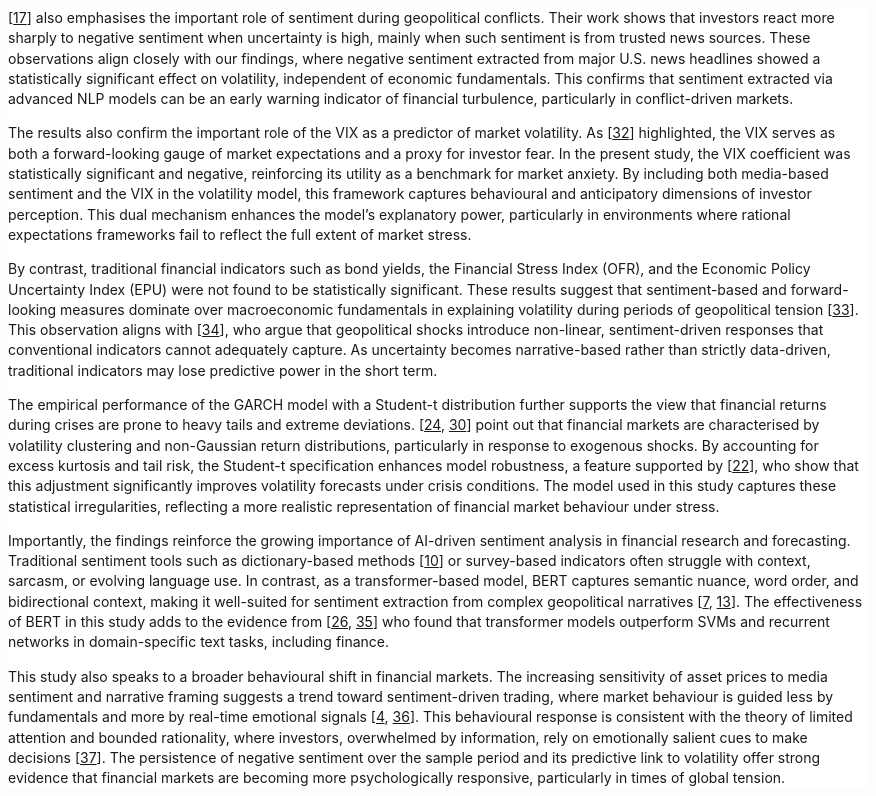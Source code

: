 [[17](https://arxiv.org/html/2510.16503v1#bib.bib17)] also emphasises the important role of sentiment during geopolitical conflicts. Their work shows that investors react more sharply to negative sentiment when uncertainty is high, mainly when such sentiment is from trusted news sources. These observations align closely with our findings, where negative sentiment extracted from major U.S. news headlines showed a statistically significant effect on volatility, independent of economic fundamentals. This confirms that sentiment extracted via advanced NLP models can be an early warning indicator of financial turbulence, particularly in conflict-driven markets.

The results also confirm the important role of the VIX as a predictor of market volatility. As [[32](https://arxiv.org/html/2510.16503v1#bib.bib32)] highlighted, the VIX serves as both a forward-looking gauge of market expectations and a proxy for investor fear. In the present study, the VIX coefficient was statistically significant and negative, reinforcing its utility as a benchmark for market anxiety. By including both media-based sentiment and the VIX in the volatility model, this framework captures behavioural and anticipatory dimensions of investor perception. This dual mechanism enhances the model’s explanatory power, particularly in environments where rational expectations frameworks fail to reflect the full extent of market stress.

By contrast, traditional financial indicators such as bond yields, the Financial Stress Index (OFR), and the Economic Policy Uncertainty Index (EPU) were not found to be statistically significant. These results suggest that sentiment-based and forward-looking measures dominate over macroeconomic fundamentals in explaining volatility during periods of geopolitical tension [[33](https://arxiv.org/html/2510.16503v1#bib.bib33)]. This observation aligns with [[34](https://arxiv.org/html/2510.16503v1#bib.bib34)], who argue that geopolitical shocks introduce non-linear, sentiment-driven responses that conventional indicators cannot adequately capture. As uncertainty becomes narrative-based rather than strictly data-driven, traditional indicators may lose predictive power in the short term.

The empirical performance of the GARCH model with a Student-t distribution further supports the view that financial returns during crises are prone to heavy tails and extreme deviations. [[24](https://arxiv.org/html/2510.16503v1#bib.bib24), [30](https://arxiv.org/html/2510.16503v1#bib.bib30)] point out that financial markets are characterised by volatility clustering and non-Gaussian return distributions, particularly in response to exogenous shocks. By accounting for excess kurtosis and tail risk, the Student-t specification enhances model robustness, a feature supported by [[22](https://arxiv.org/html/2510.16503v1#bib.bib22)], who show that this adjustment significantly improves volatility forecasts under crisis conditions. The model used in this study captures these statistical irregularities, reflecting a more realistic representation of financial market behaviour under stress.

Importantly, the findings reinforce the growing importance of AI-driven sentiment analysis in financial research and forecasting. Traditional sentiment tools such as dictionary-based methods [[10](https://arxiv.org/html/2510.16503v1#bib.bib10)] or survey-based indicators often struggle with context, sarcasm, or evolving language use. In contrast, as a transformer-based model, BERT captures semantic nuance, word order, and bidirectional context, making it well-suited for sentiment extraction from complex geopolitical narratives [[7](https://arxiv.org/html/2510.16503v1#bib.bib7), [13](https://arxiv.org/html/2510.16503v1#bib.bib13)]. The effectiveness of BERT in this study adds to the evidence from [[26](https://arxiv.org/html/2510.16503v1#bib.bib26), [35](https://arxiv.org/html/2510.16503v1#bib.bib35)] who found that transformer models outperform SVMs and recurrent networks in domain-specific text tasks, including finance.

This study also speaks to a broader behavioural shift in financial markets. The increasing sensitivity of asset prices to media sentiment and narrative framing suggests a trend toward sentiment-driven trading, where market behaviour is guided less by fundamentals and more by real-time emotional signals [[4](https://arxiv.org/html/2510.16503v1#bib.bib4), [36](https://arxiv.org/html/2510.16503v1#bib.bib36)]. This behavioural response is consistent with the theory of limited attention and bounded rationality, where investors, overwhelmed by information, rely on emotionally salient cues to make decisions [[37](https://arxiv.org/html/2510.16503v1#bib.bib37)]. The persistence of negative sentiment over the sample period and its predictive link to volatility offer strong evidence that financial markets are becoming more psychologically responsive, particularly in times of global tension.
